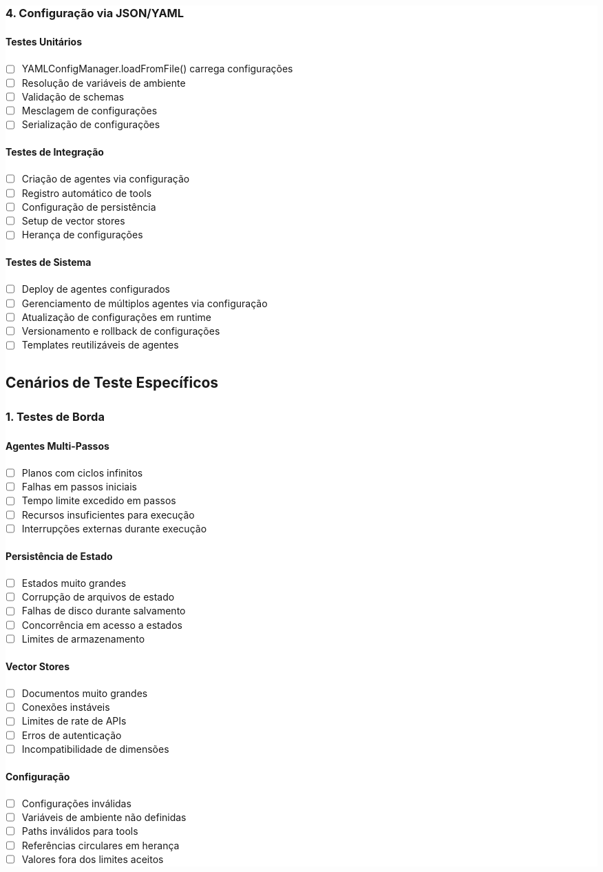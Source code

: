 ### 4. Configuração via JSON/YAML

#### Testes Unitários
- [ ] YAMLConfigManager.loadFromFile() carrega configurações
- [ ] Resolução de variáveis de ambiente
- [ ] Validação de schemas
- [ ] Mesclagem de configurações
- [ ] Serialização de configurações

#### Testes de Integração
- [ ] Criação de agentes via configuração
- [ ] Registro automático de tools
- [ ] Configuração de persistência
- [ ] Setup de vector stores
- [ ] Herança de configurações

#### Testes de Sistema
- [ ] Deploy de agentes configurados
- [ ] Gerenciamento de múltiplos agentes via configuração
- [ ] Atualização de configurações em runtime
- [ ] Versionamento e rollback de configurações
- [ ] Templates reutilizáveis de agentes

## Cenários de Teste Específicos

### 1. Testes de Borda

#### Agentes Multi-Passos
- [ ] Planos com ciclos infinitos
- [ ] Falhas em passos iniciais
- [ ] Tempo limite excedido em passos
- [ ] Recursos insuficientes para execução
- [ ] Interrupções externas durante execução

#### Persistência de Estado
- [ ] Estados muito grandes
- [ ] Corrupção de arquivos de estado
- [ ] Falhas de disco durante salvamento
- [ ] Concorrência em acesso a estados
- [ ] Limites de armazenamento

#### Vector Stores
- [ ] Documentos muito grandes
- [ ] Conexões instáveis
- [ ] Limites de rate de APIs
- [ ] Erros de autenticação
- [ ] Incompatibilidade de dimensões

#### Configuração
- [ ] Configurações inválidas
- [ ] Variáveis de ambiente não definidas
- [ ] Paths inválidos para tools
- [ ] Referências circulares em herança
- [ ] Valores fora dos limites aceitos
